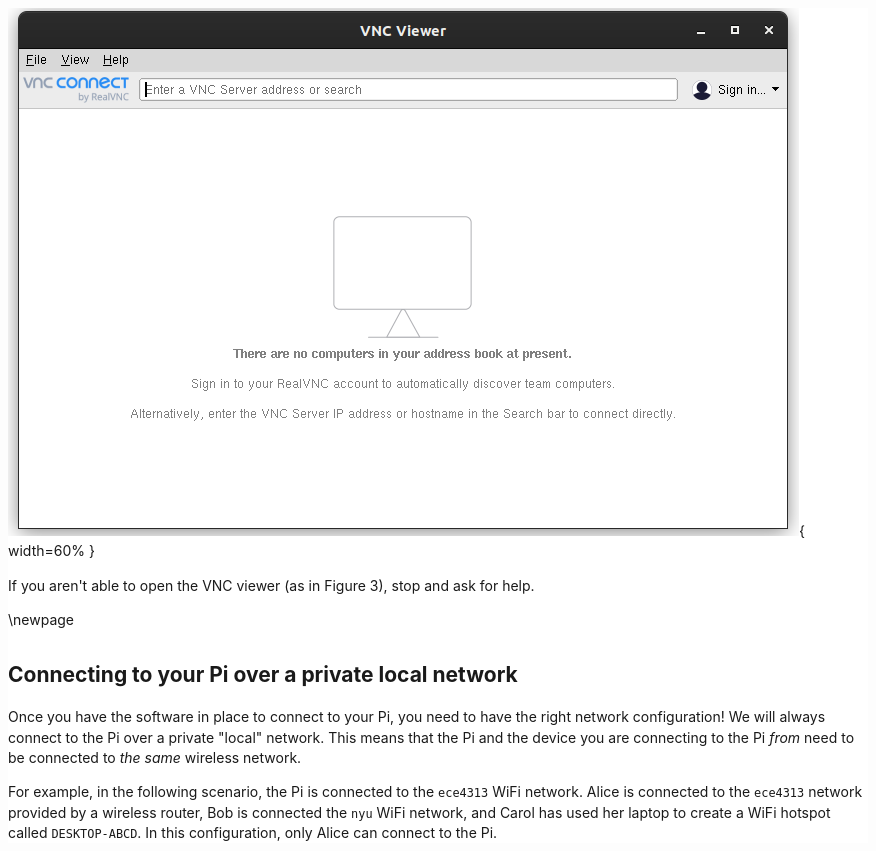 ![VNC viewer.](images/vnc-nothing.png){ width=60% }

If you aren't able to open the VNC viewer (as in Figure 3), stop and ask for help.

\newpage

## Connecting to your Pi over a private local network

Once you have the software in place to connect to your Pi, you need to have the right network configuration! We will always connect to the Pi over a private "local" network. This means that the Pi and the device you are connecting to the Pi *from* need to be connected to *the same* wireless network.

For example, in the following scenario, the Pi is connected to the `ece4313` WiFi network. Alice is connected to the `ece4313` network provided by a wireless router, Bob is connected the `nyu` WiFi network, and Carol has used her laptop to create a WiFi hotspot called `DESKTOP-ABCD`. In this configuration, only Alice can connect to the Pi.
